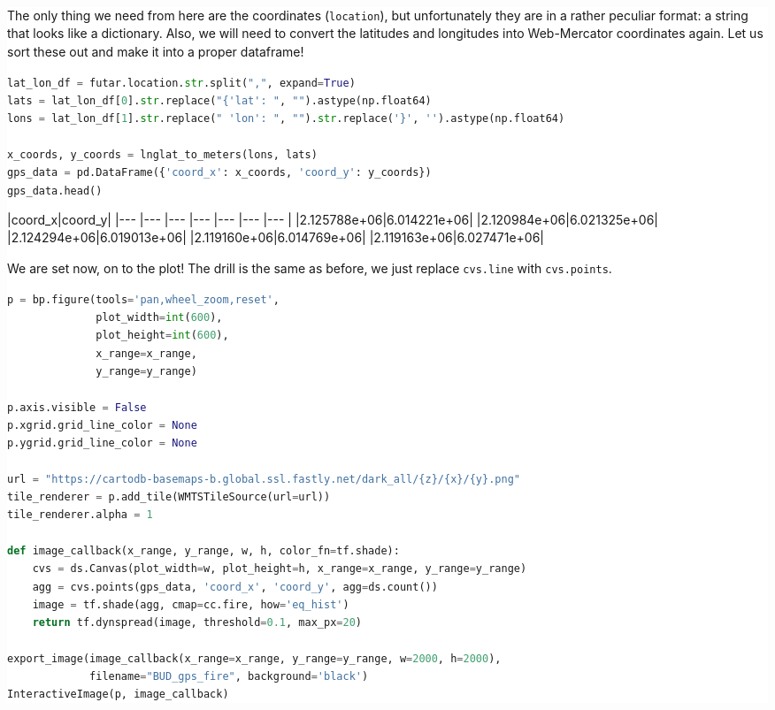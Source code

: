 
The only thing we need from here are the coordinates (`location`), but unfortunately they are in a rather peculiar format: a string that looks like a dictionary. Also, we will need to convert the latitudes and longitudes into Web-Mercator coordinates again. Let us sort these out and make it into a proper dataframe!


```python
lat_lon_df = futar.location.str.split(",", expand=True)
lats = lat_lon_df[0].str.replace("{'lat': ", "").astype(np.float64)
lons = lat_lon_df[1].str.replace(" 'lon': ", "").str.replace('}', '').astype(np.float64)

x_coords, y_coords = lnglat_to_meters(lons, lats)
gps_data = pd.DataFrame({'coord_x': x_coords, 'coord_y': y_coords})
gps_data.head()
```

|coord_x|coord_y|
|--- |--- |--- |--- |--- |--- |--- |
|2.125788e+06|6.014221e+06|
|2.120984e+06|6.021325e+06|
|2.124294e+06|6.019013e+06|
|2.119160e+06|6.014769e+06|
|2.119163e+06|6.027471e+06|


We are set now, on to the plot! The drill is the same as before, we just replace `cvs.line` with `cvs.points`.


```python
p = bp.figure(tools='pan,wheel_zoom,reset',
              plot_width=int(600),
              plot_height=int(600),
              x_range=x_range,
              y_range=y_range)
              
p.axis.visible = False
p.xgrid.grid_line_color = None
p.ygrid.grid_line_color = None

url = "https://cartodb-basemaps-b.global.ssl.fastly.net/dark_all/{z}/{x}/{y}.png"
tile_renderer = p.add_tile(WMTSTileSource(url=url))
tile_renderer.alpha = 1

def image_callback(x_range, y_range, w, h, color_fn=tf.shade):
    cvs = ds.Canvas(plot_width=w, plot_height=h, x_range=x_range, y_range=y_range)
    agg = cvs.points(gps_data, 'coord_x', 'coord_y', agg=ds.count())
    image = tf.shade(agg, cmap=cc.fire, how='eq_hist')
    return tf.dynspread(image, threshold=0.1, max_px=20)

export_image(image_callback(x_range=x_range, y_range=y_range, w=2000, h=2000),
             filename="BUD_gps_fire", background='black')
InteractiveImage(p, image_callback)
```
